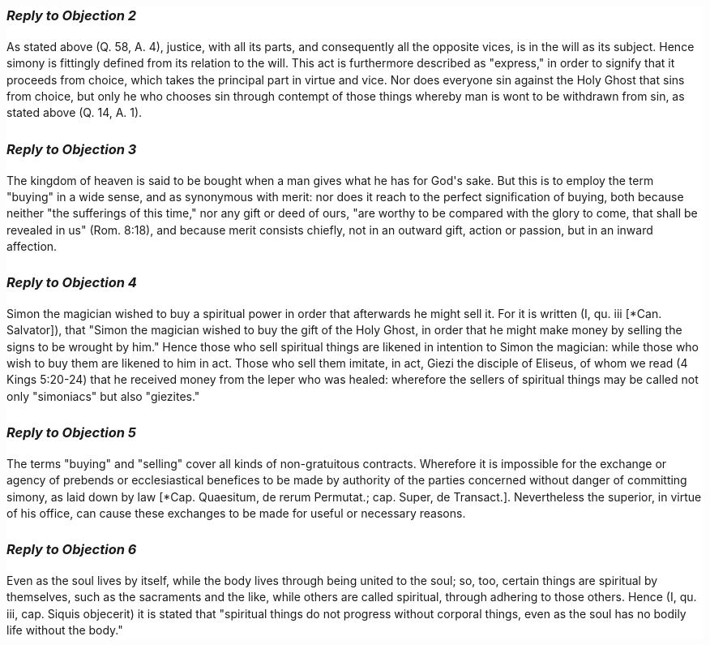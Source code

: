 
### *Reply to Objection 2*
As stated above (Q. 58, A. 4), justice, with all its
parts, and consequently all the opposite vices, is in the will as its
subject. Hence simony is fittingly defined from its relation to the
will. This act is furthermore described as "express," in order to
signify that it proceeds from choice, which takes the principal part
in virtue and vice. Nor does everyone sin against the Holy Ghost that
sins from choice, but only he who chooses sin through contempt of
those things whereby man is wont to be withdrawn from sin, as stated
above (Q. 14, A. 1).

### *Reply to Objection 3*
The kingdom of heaven is said to be bought when a man
gives what he has for God's sake. But this is to employ the term
"buying" in a wide sense, and as synonymous with merit: nor does it
reach to the perfect signification of buying, both because neither
"the sufferings of this time," nor any gift or deed of ours, "are
worthy to be compared with the glory to come, that shall be revealed
in us" (Rom. 8:18), and because merit consists chiefly, not in an
outward gift, action or passion, but in an inward affection.

### *Reply to Objection 4*
Simon the magician wished to buy a spiritual power in
order that afterwards he might sell it. For it is written (I, qu. iii
[*Can. Salvator]), that "Simon the magician wished to buy the gift of
the Holy Ghost, in order that he might make money by selling the
signs to be wrought by him." Hence those who sell spiritual things
are likened in intention to Simon the magician: while those who wish
to buy them are likened to him in act. Those who sell them imitate,
in act, Giezi the disciple of Eliseus, of whom we read (4 Kings
5:20-24) that he received money from the leper who was healed:
wherefore the sellers of spiritual things may be called not only
"simoniacs" but also "giezites."

### *Reply to Objection 5*
The terms "buying" and "selling" cover all kinds of
non-gratuitous contracts. Wherefore it is impossible for the exchange
or agency of prebends or ecclesiastical benefices to be made by
authority of the parties concerned without danger of committing
simony, as laid down by law [*Cap. Quaesitum, de rerum Permutat.;
cap. Super, de Transact.]. Nevertheless the superior, in virtue of
his office, can cause these exchanges to be made for useful or
necessary reasons.

### *Reply to Objection 6*
Even as the soul lives by itself, while the body lives
through being united to the soul; so, too, certain things are
spiritual by themselves, such as the sacraments and the like, while
others are called spiritual, through adhering to those others. Hence
(I, qu. iii, cap. Siquis objecerit) it is stated that "spiritual
things do not progress without corporal things, even as the soul has
no bodily life without the body."
